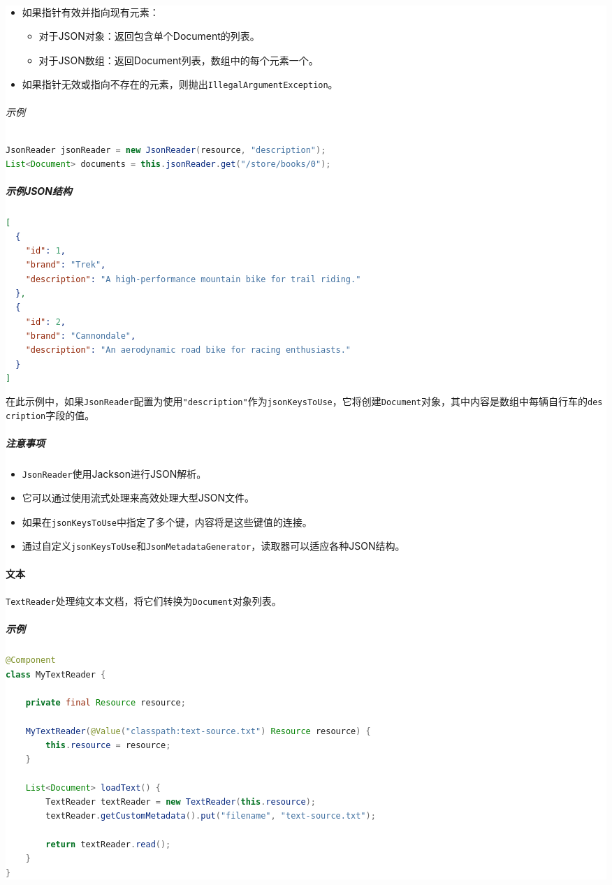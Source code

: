 - 如果指针有效并指向现有元素：

  - 对于JSON对象：返回包含单个Document的列表。

  - 对于JSON数组：返回Document列表，数组中的每个元素一个。

- 如果指针无效或指向不存在的元素，则抛出`IllegalArgumentException`。

###### 示例

```java
JsonReader jsonReader = new JsonReader(resource, "description");
List<Document> documents = this.jsonReader.get("/store/books/0");
```

##### 示例JSON结构

```JSON
[
  {
    "id": 1,
    "brand": "Trek",
    "description": "A high-performance mountain bike for trail riding."
  },
  {
    "id": 2,
    "brand": "Cannondale",
    "description": "An aerodynamic road bike for racing enthusiasts."
  }
]
```

在此示例中，如果`JsonReader`配置为使用`"description"`作为`jsonKeysToUse`，它将创建`Document`对象，其中内容是数组中每辆自行车的`description`字段的值。

##### 注意事项

- `JsonReader`使用Jackson进行JSON解析。

- 它可以通过使用流式处理来高效处理大型JSON文件。

- 如果在`jsonKeysToUse`中指定了多个键，内容将是这些键值的连接。

- 通过自定义`jsonKeysToUse`和`JsonMetadataGenerator`，读取器可以适应各种JSON结构。

#### 文本

`TextReader`处理纯文本文档，将它们转换为`Document`对象列表。

##### 示例

```java
@Component
class MyTextReader {

    private final Resource resource;

    MyTextReader(@Value("classpath:text-source.txt") Resource resource) {
        this.resource = resource;
    }

	List<Document> loadText() {
		TextReader textReader = new TextReader(this.resource);
		textReader.getCustomMetadata().put("filename", "text-source.txt");

		return textReader.read();
    }
}
```
